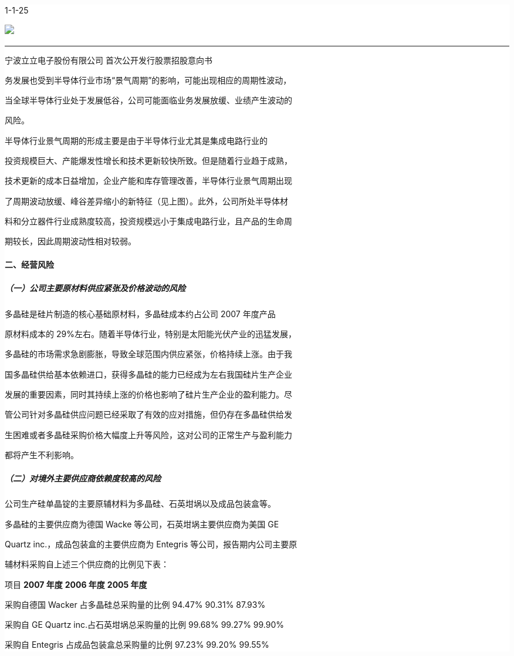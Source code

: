 1-1-25


![](42518828d97dd45ac34dc34a5814d18c1ebe9a83.PDF-25-0.png)

-----

宁波立立电子股份有限公司              首次公开发行股票招股意向书

务发展也受到半导体行业市场“景气周期”的影响，可能出现相应的周期性波动，

当全球半导体行业处于发展低谷，公司可能面临业务发展放缓、业绩产生波动的

风险。

半导体行业景气周期的形成主要是由于半导体行业尤其是集成电路行业的

投资规模巨大、产能爆发性增长和技术更新较快所致。但是随着行业趋于成熟，

技术更新的成本日益增加，企业产能和库存管理改善，半导体行业景气周期出现

了周期波动放缓、峰谷差异缩小的新特征（见上图）。此外，公司所处半导体材

料和分立器件行业成熟度较高，投资规模远小于集成电路行业，且产品的生命周

期较长，因此周期波动性相对较弱。

#### 二、经营风险

##### （一）公司主要原材料供应紧张及价格波动的风险

多晶硅是硅片制造的核心基础原材料，多晶硅成本约占公司 2007 年度产品

原材料成本的 29%左右。随着半导体行业，特别是太阳能光伏产业的迅猛发展，

多晶硅的市场需求急剧膨胀，导致全球范围内供应紧张，价格持续上涨。由于我

国多晶硅供给基本依赖进口，获得多晶硅的能力已经成为左右我国硅片生产企业

发展的重要因素，同时其持续上涨的价格也影响了硅片生产企业的盈利能力。尽

管公司针对多晶硅供应问题已经采取了有效的应对措施，但仍存在多晶硅供给发

生困难或者多晶硅采购价格大幅度上升等风险，这对公司的正常生产与盈利能力

都将产生不利影响。

##### （二）对境外主要供应商依赖度较高的风险

公司生产硅单晶锭的主要原辅材料为多晶硅、石英坩埚以及成品包装盒等。

多晶硅的主要供应商为德国 Wacke 等公司，石英坩埚主要供应商为美国 GE

Quartz inc.，成品包装盒的主要供应商为 Entegris 等公司，报告期内公司主要原

辅材料采购自上述三个供应商的比例见下表：

项目 **2007 年度** **2006 年度** **2005 年度**

采购自德国 Wacker 占多晶硅总采购量的比例 94.47% 90.31% 87.93%

采购自 GE Quartz inc.占石英坩埚总采购量的比例 99.68% 99.27% 99.90%

采购自 Entegris 占成品包装盒总采购量的比例 97.23% 99.20% 99.55%

